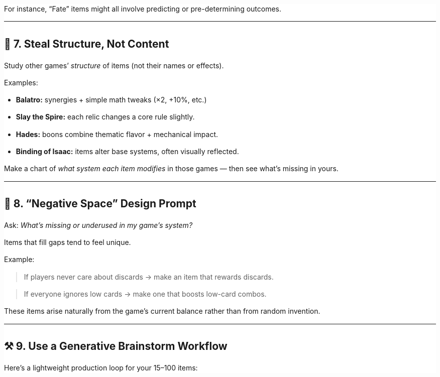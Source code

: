 For instance, “Fate” items might all involve predicting or pre-determining outcomes.



---



## 🧩 7. Steal Structure, Not Content



Study other games’ *structure* of items (not their names or effects).

Examples:



* **Balatro:** synergies + simple math tweaks (×2, +10%, etc.)

* **Slay the Spire:** each relic changes a core rule slightly.

* **Hades:** boons combine thematic flavor + mechanical impact.

* **Binding of Isaac:** items alter base systems, often visually reflected.



Make a chart of *what system each item modifies* in those games — then see what’s missing in yours.



---



## 🧠 8. “Negative Space” Design Prompt



Ask: *What’s missing or underused in my game’s system?*

Items that fill gaps tend to feel unique.



Example:



> If players never care about discards → make an item that rewards discards.

> If everyone ignores low cards → make one that boosts low-card combos.



These items arise naturally from the game’s current balance rather than from random invention.



---



## ⚒️ 9. Use a Generative Brainstorm Workflow



Here’s a lightweight production loop for your 15–100 items:
